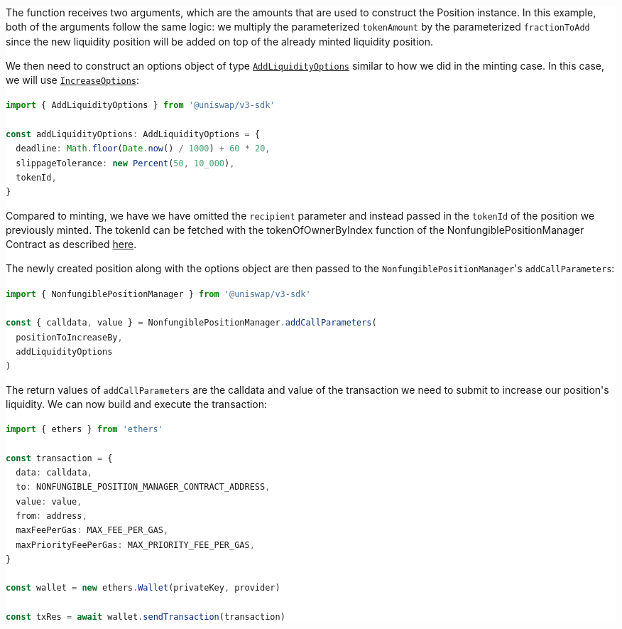The function receives two arguments, which are the amounts that are used to construct the Position instance. In this example, both of the arguments follow the same logic: we multiply the parameterized `tokenAmount` by the parameterized `fractionToAdd` since the new liquidity position will be added on top of the already minted liquidity position.

We then need to construct an options object of type [`AddLiquidityOptions`](https://github.com/Uniswap/v3-sdk/blob/08a7c050cba00377843497030f502c05982b1c43/src/nonfungiblePositionManager.ts#L77) similar to how we did in the minting case. In this case, we will use [`IncreaseOptions`](https://github.com/Uniswap/v3-sdk/blob/08a7c050cba00377843497030f502c05982b1c43/src/nonfungiblePositionManager.ts#L75):

```typescript
import { AddLiquidityOptions } from '@uniswap/v3-sdk'

const addLiquidityOptions: AddLiquidityOptions = {
  deadline: Math.floor(Date.now() / 1000) + 60 * 20,
  slippageTolerance: new Percent(50, 10_000),
  tokenId,
}
```

Compared to minting, we have we have omitted the `recipient` parameter and instead passed in the `tokenId` of the position we previously minted.
The tokenId can be fetched with the tokenOfOwnerByIndex function of the NonfungiblePositionManager Contract as described [here](./01-position-data.md#fetching-positions).

The newly created position along with the options object are then passed to the `NonfungiblePositionManager`'s `addCallParameters`:

```typescript
import { NonfungiblePositionManager } from '@uniswap/v3-sdk'

const { calldata, value } = NonfungiblePositionManager.addCallParameters(
  positionToIncreaseBy,
  addLiquidityOptions
)
```

The return values of `addCallParameters` are the calldata and value of the transaction we need to submit to increase our position's liquidity. We can now build and execute the transaction:

```typescript
import { ethers } from 'ethers'

const transaction = {
  data: calldata,
  to: NONFUNGIBLE_POSITION_MANAGER_CONTRACT_ADDRESS,
  value: value,
  from: address,
  maxFeePerGas: MAX_FEE_PER_GAS,
  maxPriorityFeePerGas: MAX_PRIORITY_FEE_PER_GAS,
}

const wallet = new ethers.Wallet(privateKey, provider)

const txRes = await wallet.sendTransaction(transaction)
```
